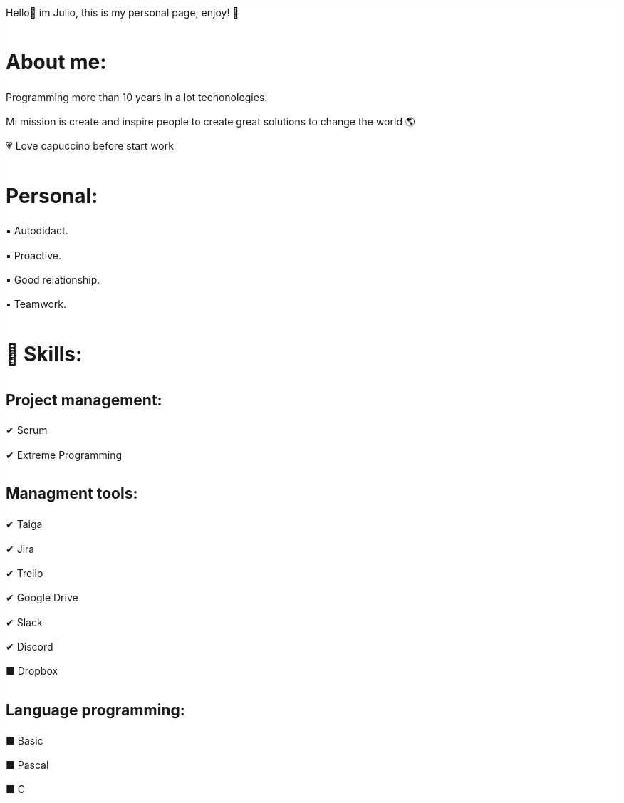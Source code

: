 
Hello👋 im Julio, this is my personal page, enjoy! 🌝

# About me:

Programming more than 10 years in a lot techonologies.

Mi mission is create and inspire people to create great solutions to change the world 🌎

💗 Love capuccino before start work


# Personal:

▪ Autodidact.

▪ Proactive.

▪ Good relationship.

▪ Teamwork.


# 💪 Skills:

## Project management:

✔ Scrum

✔ Extreme Programming


## Managment tools:

✔ Taiga

✔ Jira

✔ Trello

✔ Google Drive

✔ Slack

✔ Discord

■ Dropbox

## Language programming:

■ Basic

■ Pascal

■ C
